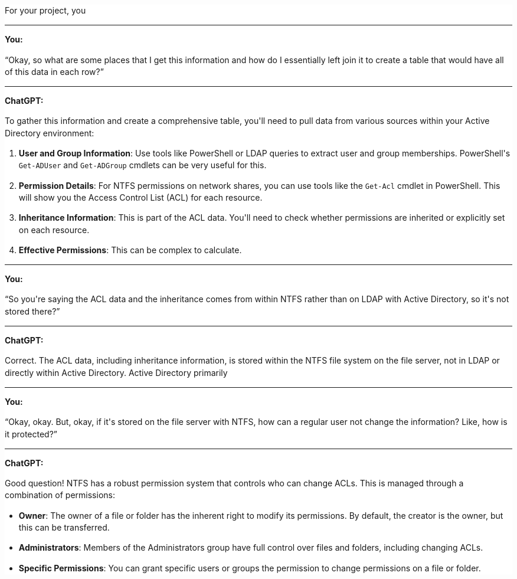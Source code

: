 
For your project, you

* * *

**You:**

“Okay, so what are some places that I get this information and how do I essentially left join it to create a table that would have all of this data in each row?”

* * *

**ChatGPT:**

To gather this information and create a comprehensive table, you'll need to pull data from various sources within your Active Directory environment:

1. **User and Group Information**: Use tools like PowerShell or LDAP queries to extract user and group memberships. PowerShell's `Get-ADUser` and `Get-ADGroup` cmdlets can be very useful for this.
    
2. **Permission Details**: For NTFS permissions on network shares, you can use tools like the `Get-Acl` cmdlet in PowerShell. This will show you the Access Control List (ACL) for each resource.
    
3. **Inheritance Information**: This is part of the ACL data. You'll need to check whether permissions are inherited or explicitly set on each resource.
    
4. **Effective Permissions**: This can be complex to calculate.

* * *

**You:**

“So you're saying the ACL data and the inheritance comes from within NTFS rather than on LDAP with Active Directory, so it's not stored there?”

* * *

**ChatGPT:**

Correct. The ACL data, including inheritance information, is stored within the NTFS file system on the file server, not in LDAP or directly within Active Directory. Active Directory primarily

* * *

**You:**

“Okay, okay. But, okay, if it's stored on the file server with NTFS, how can a regular user not change the information? Like, how is it protected?”

* * *

**ChatGPT:**

Good question! NTFS has a robust permission system that controls who can change ACLs. This is managed through a combination of permissions:

- **Owner**: The owner of a file or folder has the inherent right to modify its permissions. By default, the creator is the owner, but this can be transferred.
    
- **Administrators**: Members of the Administrators group have full control over files and folders, including changing ACLs.
    
- **Specific Permissions**: You can grant specific users or groups the permission to change permissions on a file or folder.
    